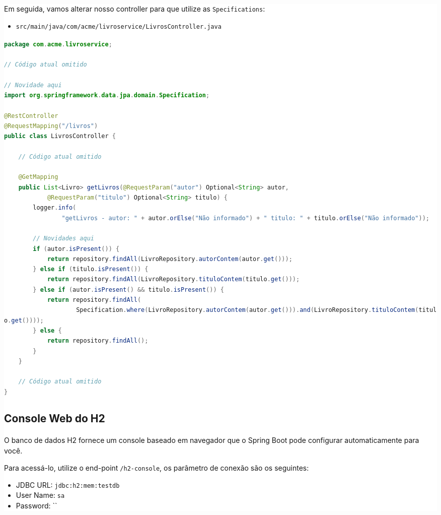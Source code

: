 Em seguida, vamos alterar nosso controller para que utilize as ```Specifications```:

- ```src/main/java/com/acme/livroservice/LivrosController.java```

```java
package com.acme.livroservice;

// Código atual omitido

// Novidade aqui
import org.springframework.data.jpa.domain.Specification;

@RestController
@RequestMapping("/livros")
public class LivrosController {

	// Código atual omitido

	@GetMapping
	public List<Livro> getLivros(@RequestParam("autor") Optional<String> autor,
			@RequestParam("titulo") Optional<String> titulo) {
		logger.info(
				"getLivros - autor: " + autor.orElse("Não informado") + " titulo: " + titulo.orElse("Não informado"));

        // Novidades aqui
		if (autor.isPresent()) {
			return repository.findAll(LivroRepository.autorContem(autor.get()));
		} else if (titulo.isPresent()) {
			return repository.findAll(LivroRepository.tituloContem(titulo.get()));
		} else if (autor.isPresent() && titulo.isPresent()) {
			return repository.findAll(
					Specification.where(LivroRepository.autorContem(autor.get())).and(LivroRepository.tituloContem(titulo.get())));
		} else {
			return repository.findAll();			
		}
	}

	// Código atual omitido
}
```

## Console Web do H2

O banco de dados H2 fornece um console baseado em navegador que o Spring Boot pode configurar automaticamente para você.

Para acessá-lo, utilize o end-point `/h2-console`, os parâmetro de conexão são os seguintes:

- JDBC URL: `jdbc:h2:mem:testdb`
- User Name: `sa`
- Password: ``
